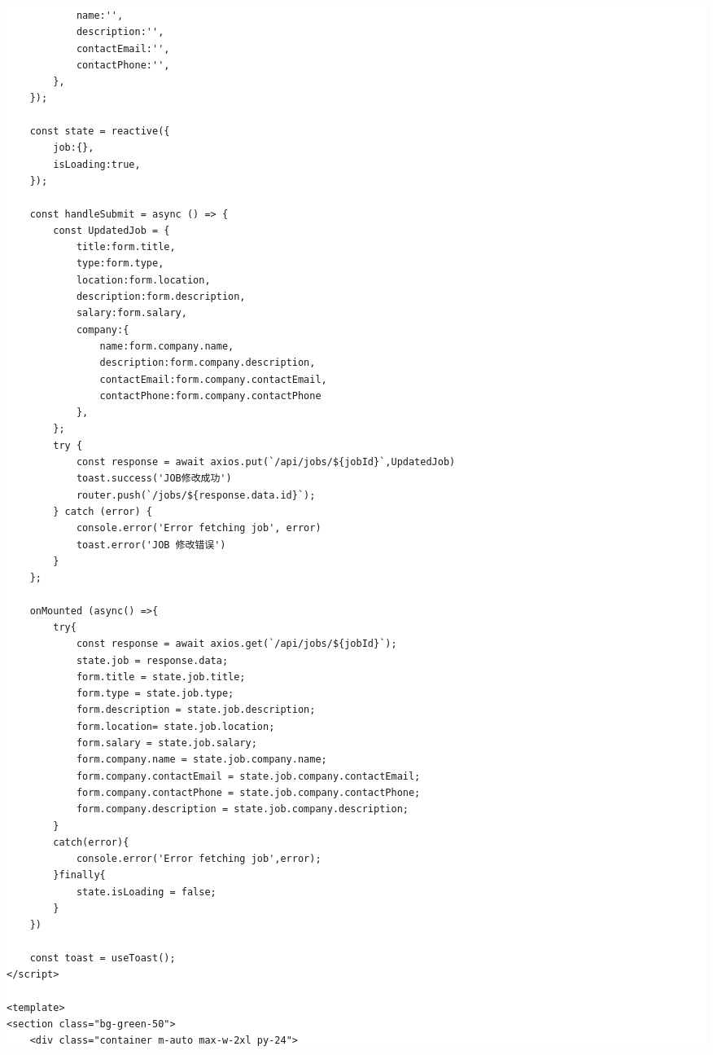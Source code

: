 ```vue
            name:'',
            description:'',
            contactEmail:'',
            contactPhone:'',
        },
    });

    const state = reactive({
        job:{},
        isLoading:true,
    });

    const handleSubmit = async () => {
        const UpdatedJob = {
            title:form.title,
            type:form.type,
            location:form.location,
            description:form.description,
            salary:form.salary,
            company:{
                name:form.company.name,
                description:form.company.description,
                contactEmail:form.company.contactEmail,
                contactPhone:form.company.contactPhone
            },
        };
        try {
            const response = await axios.put(`/api/jobs/${jobId}`,UpdatedJob)
            toast.success('JOB修改成功')
            router.push(`/jobs/${response.data.id}`);
        } catch (error) {
            console.error('Error fetching job', error)
            toast.error('JOB 修改错误')
        } 
    };

    onMounted (async() =>{
        try{
            const response = await axios.get(`/api/jobs/${jobId}`);
            state.job = response.data;
            form.title = state.job.title;
            form.type = state.job.type;
            form.description = state.job.description;
            form.location= state.job.location;
            form.salary = state.job.salary;
            form.company.name = state.job.company.name;
            form.company.contactEmail = state.job.company.contactEmail;
            form.company.contactPhone = state.job.company.contactPhone;
            form.company.description = state.job.company.description;
        }
        catch(error){
            console.error('Error fetching job',error);
        }finally{
            state.isLoading = false;
        }
    })

    const toast = useToast();
</script>

<template>
<section class="bg-green-50">
    <div class="container m-auto max-w-2xl py-24">
```